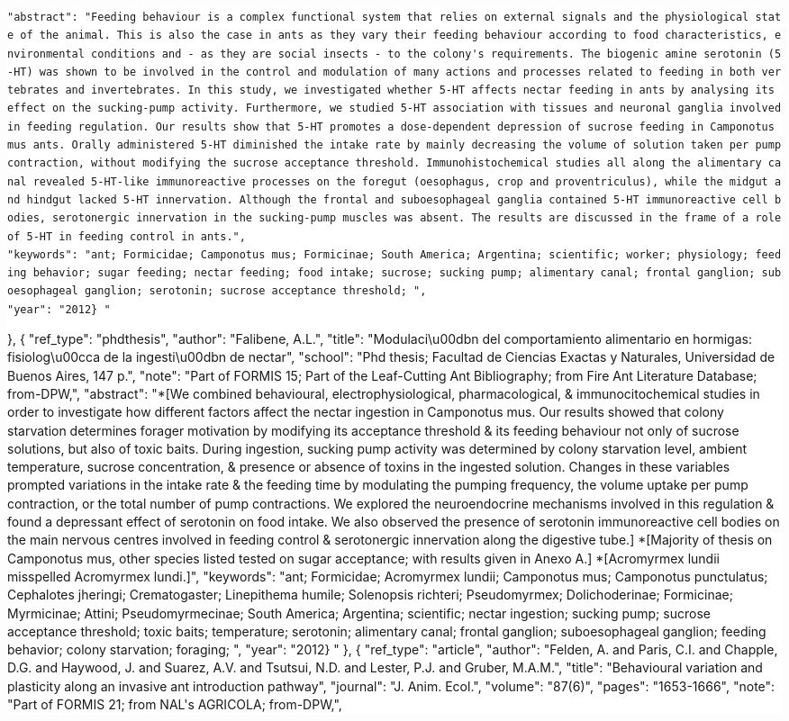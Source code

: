     "abstract": "Feeding behaviour is a complex functional system that relies on external signals and the physiological state of the animal. This is also the case in ants as they vary their feeding behaviour according to food characteristics, environmental conditions and - as they are social insects - to the colony's requirements. The biogenic amine serotonin (5-HT) was shown to be involved in the control and modulation of many actions and processes related to feeding in both vertebrates and invertebrates. In this study, we investigated whether 5-HT affects nectar feeding in ants by analysing its effect on the sucking-pump activity. Furthermore, we studied 5-HT association with tissues and neuronal ganglia involved in feeding regulation. Our results show that 5-HT promotes a dose-dependent depression of sucrose feeding in Camponotus mus ants. Orally administered 5-HT diminished the intake rate by mainly decreasing the volume of solution taken per pump contraction, without modifying the sucrose acceptance threshold. Immunohistochemical studies all along the alimentary canal revealed 5-HT-like immunoreactive processes on the foregut (oesophagus, crop and proventriculus), while the midgut and hindgut lacked 5-HT innervation. Although the frontal and suboesophageal ganglia contained 5-HT immunoreactive cell bodies, serotonergic innervation in the sucking-pump muscles was absent. The results are discussed in the frame of a role of 5-HT in feeding control in ants.",
    "keywords": "ant; Formicidae; Camponotus mus; Formicinae; South America; Argentina; scientific; worker; physiology; feeding behavior; sugar feeding; nectar feeding; food intake; sucrose; sucking pump; alimentary canal; frontal ganglion; suboesophageal ganglion; serotonin; sucrose acceptance threshold; ",
    "year": "2012} "
  },
  {
    "ref_type": "phdthesis",
    "author": "Falibene, A.L.",
    "title": "Modulaci\u00dbn del comportamiento alimentario en hormigas: fisiolog\u00cca de la ingesti\u00dbn de nectar",
    "school": "Phd thesis; Facultad de Ciencias Exactas y Naturales, Universidad de Buenos Aires, 147 p.",
    "note": "Part of FORMIS 15; Part of the Leaf-Cutting Ant Bibliography; from Fire Ant Literature Database; from-DPW,",
    "abstract": "*[We combined behavioural, electrophysiological, pharmacological, & immunocitochemical studies in order to investigate how different factors affect the nectar ingestion in Camponotus mus.  Our results showed that colony starvation determines forager motivation by modifying its acceptance threshold & its feeding behaviour not only of sucrose solutions, but also of toxic baits.  During ingestion, sucking pump activity was determined by colony starvation level, ambient temperature, sucrose concentration, & presence or absence of toxins in the ingested solution.  Changes in these variables prompted variations in the intake rate & the feeding time by modulating the pumping frequency, the volume uptake per pump contraction, or the total number of pump contractions.  We explored the neuroendocrine mechanisms involved in this regulation & found a depressant effect of serotonin on food intake.  We also observed the presence of serotonin immunoreactive cell bodies on the main nervous centres involved in feeding control & serotonergic innervation along the digestive tube.]          *[Majority of thesis on Camponotus mus, other species listed tested on sugar acceptance; with results given in Anexo A.]         *[Acromyrmex lundii misspelled Acromyrmex lundi.]",
    "keywords": "ant; Formicidae; Acromyrmex lundii; Camponotus mus; Camponotus punctulatus; Cephalotes jheringi; Crematogaster; Linepithema humile; Solenopsis richteri; Pseudomyrmex; Dolichoderinae; Formicinae; Myrmicinae; Attini; Pseudomyrmecinae; South America; Argentina; scientific; nectar ingestion; sucking pump; sucrose acceptance threshold; toxic baits; temperature; serotonin; alimentary canal; frontal ganglion; suboesophageal ganglion; feeding behavior; colony starvation; foraging; ",
    "year": "2012} "
  },
  {
    "ref_type": "article",
    "author": "Felden, A. and Paris, C.I. and Chapple, D.G. and Haywood, J. and Suarez, A.V. and Tsutsui, N.D. and Lester, P.J. and Gruber, M.A.M.",
    "title": "Behavioural variation and plasticity along an invasive ant introduction pathway",
    "journal": "J. Anim. Ecol.",
    "volume": "87(6)",
    "pages": "1653-1666",
    "note": "Part of FORMIS 21; from NAL's AGRICOLA; from-DPW,",